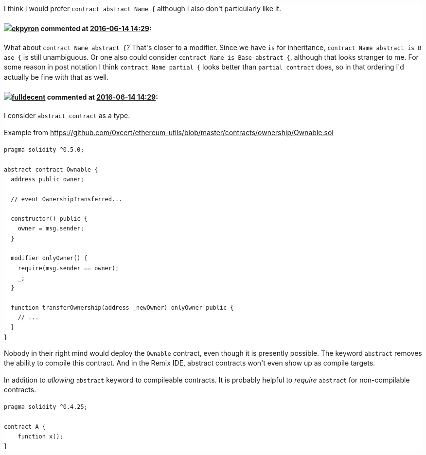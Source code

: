 I think I would prefer `contract abstract Name {` although I also don't particularly like it.

#### <img src="https://avatars.githubusercontent.com/u/1347491?v=4" width="50">[ekpyron](https://github.com/ekpyron) commented at [2016-06-14 14:29](https://github.com/ethereum/solidity/issues/649#issuecomment-397310079):

What about ``contract Name abstract {``? That's closer to a modifier. Since we have ``is`` for inheritance, ``contract Name abstract is Base {`` is still unambiguous. Or one also could consider ``contract Name is Base abstract {``, although that looks stranger to me.
For some reason in post notation I think ``contract Name partial {`` looks better than ``partial contract`` does, so in that ordering I'd actually be fine with that as well.

#### <img src="https://avatars.githubusercontent.com/u/382183?u=cc7b2e76c56456ff05e23fa5ca044e4a461b2eb1&v=4" width="50">[fulldecent](https://github.com/fulldecent) commented at [2016-06-14 14:29](https://github.com/ethereum/solidity/issues/649#issuecomment-423638302):

I consider `abstract contract` as a type.

Example from https://github.com/0xcert/ethereum-utils/blob/master/contracts/ownership/Ownable.sol

```
pragma solidity ^0.5.0;

abstract contract Ownable {
  address public owner;

  // event OwnershipTransferred...

  constructor() public {
    owner = msg.sender;
  }

  modifier onlyOwner() {
    require(msg.sender == owner);
    _;
  }

  function transferOwnership(address _newOwner) onlyOwner public {
    // ...
  }
}
```

Nobody in their right mind would deploy the `Ownable` contract, even though it is presently possible. The keyword `abstract` removes the ability to compile this contract. And in the Remix IDE, abstract contracts won't even show up as compile targets.

In addition to *allowing* `abstract` keyword to compileable contracts. It is probably helpful to *require* `abstract` for non-compilable contracts. 

```
pragma solidity ^0.4.25;

contract A {
    function x();
}
```
